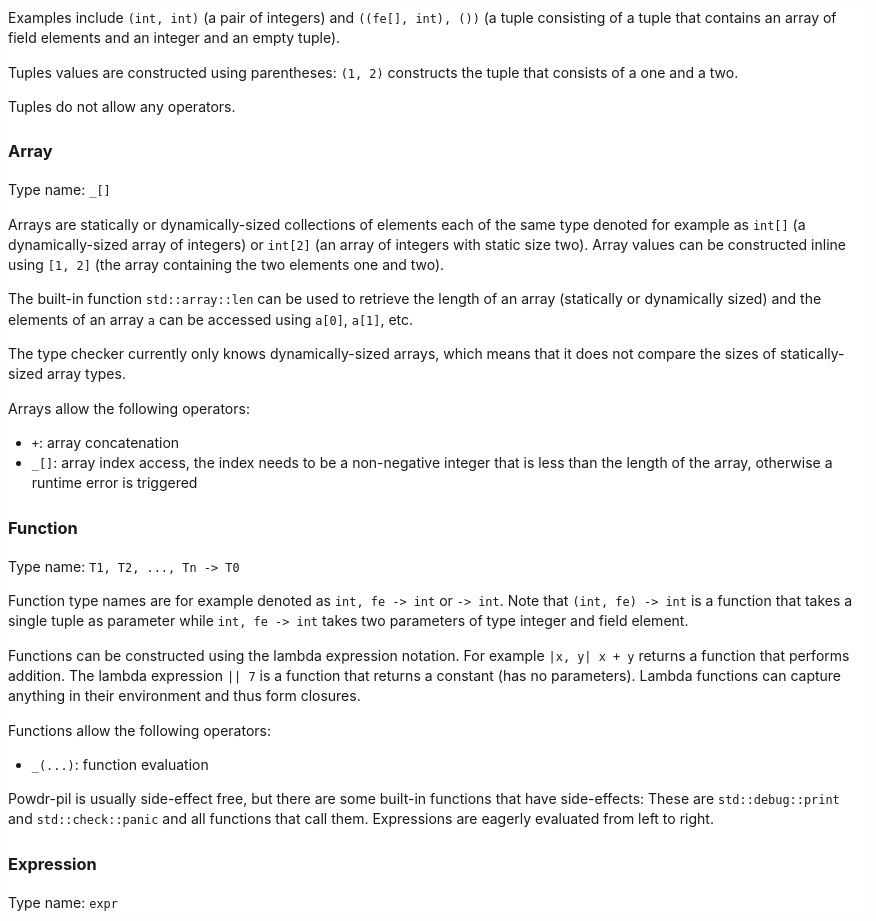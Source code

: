 Examples include `(int, int)` (a pair of integers) and `((fe[], int), ())`
(a tuple consisting of a tuple that contains an array of field elements and an integer
and an empty tuple).

Tuples values are constructed using parentheses: `(1, 2)` constructs the tuple that consists of
a one and a two.

Tuples do not allow any operators.

### Array

Type name: `_[]`

Arrays are statically or dynamically-sized collections of elements each of the same type
denoted for example as `int[]` (a dynamically-sized array of integers) or `int[2]` (an array of integers with static size two).
Array values can be constructed inline using `[1, 2]` (the array containing the
two elements one and two).

The built-in function `std::array::len` can be used to retrieve the length of an array (statically or dynamically sized)
and the elements of an array `a` can be accessed using `a[0]`, `a[1]`, etc.

The type checker currently only knows dynamically-sized arrays, which means that it does not compare the sizes of statically-sized array types.

Arrays allow the following operators:

- `+`: array concatenation
- `_[]`: array index access, the index needs to be a non-negative integer that is less than the length of the array, otherwise a runtime error is triggered


### Function

Type name: `T1, T2, ..., Tn -> T0`

Function type names are for example denoted as `int, fe -> int` or `-> int`.
Note that `(int, fe) -> int` is a function that takes a single tuple as parameter
while `int, fe -> int` takes two parameters of type integer and field element.

Functions can be constructed using the lambda expression notation.
For example `|x, y| x + y` returns a function that performs addition.
The lambda expression `|| 7` is a function that returns a constant (has no parameters).
Lambda functions can capture anything in their environment and thus form closures.

Functions allow the following operators:

- `_(...)`: function evaluation

Powdr-pil is usually side-effect free, but there are some built-in functions that have
side-effects:
These are `std::debug::print` and `std::check::panic` and all functions that call them.
Expressions are eagerly evaluated from left to right.

### Expression

Type name: `expr`
